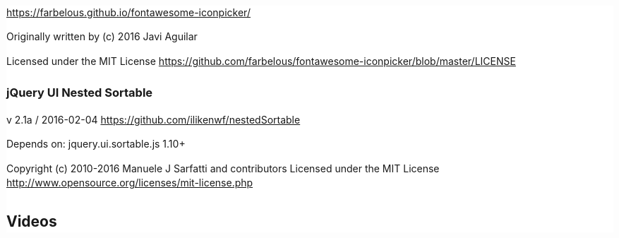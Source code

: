 <https://farbelous.github.io/fontawesome-iconpicker/>

Originally written by (c) 2016 Javi Aguilar

Licensed under the MIT License
<https://github.com/farbelous/fontawesome-iconpicker/blob/master/LICENSE>

### jQuery UI Nested Sortable

v 2.1a / 2016-02-04
<https://github.com/ilikenwf/nestedSortable>

Depends on:
jquery.ui.sortable.js 1.10+

Copyright (c) 2010-2016 Manuele J Sarfatti and contributors
Licensed under the MIT License
<http://www.opensource.org/licenses/mit-license.php>

## Videos

<iframe width="560" height="315" src="https://www.youtube-nocookie.com/embed/R_Z6gPoAfHE" title="YouTube video player" frameborder="0" allow="accelerometer; autoplay; clipboard-write; encrypted-media; gyroscope; picture-in-picture" allowfullscreen></iframe>

<iframe width="560" height="315" src="https://www.youtube-nocookie.com/embed/3w68lDwUzFQ" title="YouTube video player" frameborder="0" allow="accelerometer; autoplay; clipboard-write; encrypted-media; gyroscope; picture-in-picture" allowfullscreen></iframe>
